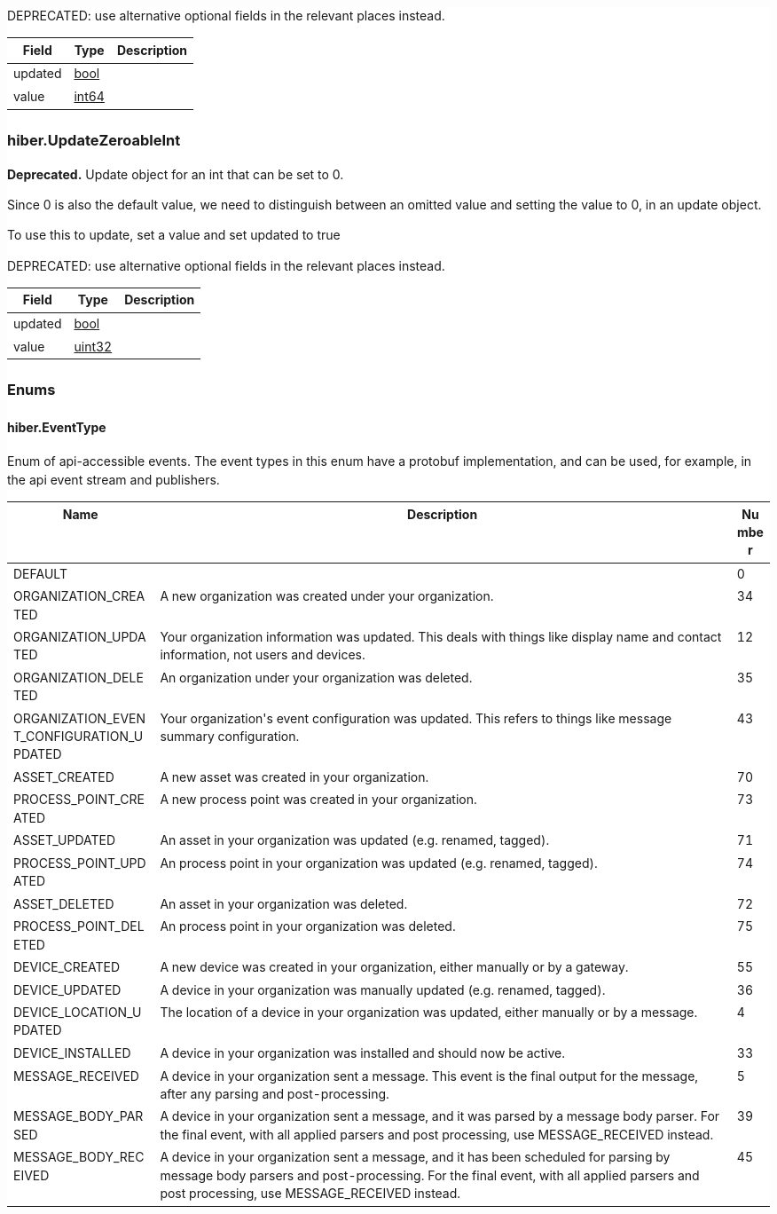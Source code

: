 DEPRECATED: use alternative optional fields in the relevant places instead.

| Field | Type | Description |
| ----- | ---- | ----------- |
| updated | [ bool](#bool) |  |
| value | [ int64](#int64) |  |

### hiber.UpdateZeroableInt

<strong>Deprecated.</strong> Update object for an int that can be set to 0.

Since 0 is also the default value, we need to distinguish between an omitted value and setting the value to 0,
in an update object.

To use this to update, set a value and set updated to true

DEPRECATED: use alternative optional fields in the relevant places instead.

| Field | Type | Description |
| ----- | ---- | ----------- |
| updated | [ bool](#bool) |  |
| value | [ uint32](#uint32) |  |


### Enums
#### hiber.EventType
Enum of api-accessible events.
The event types in this enum have a protobuf implementation, and can be used, for example, in the
api event stream and publishers.

| Name | Description | Number |
| ---- | ----------- | ------ |
| DEFAULT |  | 0 |
| ORGANIZATION_CREATED | A new organization was created under your organization. | 34 |
| ORGANIZATION_UPDATED | Your organization information was updated. This deals with things like display name and contact information, not users and devices. | 12 |
| ORGANIZATION_DELETED | An organization under your organization was deleted. | 35 |
| ORGANIZATION_EVENT_CONFIGURATION_UPDATED | Your organization's event configuration was updated. This refers to things like message summary configuration. | 43 |
| ASSET_CREATED | A new asset was created in your organization. | 70 |
| PROCESS_POINT_CREATED | A new process point was created in your organization. | 73 |
| ASSET_UPDATED | An asset in your organization was updated (e.g. renamed, tagged). | 71 |
| PROCESS_POINT_UPDATED | An process point in your organization was updated (e.g. renamed, tagged). | 74 |
| ASSET_DELETED | An asset in your organization was deleted. | 72 |
| PROCESS_POINT_DELETED | An process point in your organization was deleted. | 75 |
| DEVICE_CREATED | A new device was created in your organization, either manually or by a gateway. | 55 |
| DEVICE_UPDATED | A device in your organization was manually updated (e.g. renamed, tagged). | 36 |
| DEVICE_LOCATION_UPDATED | The location of a device in your organization was updated, either manually or by a message. | 4 |
| DEVICE_INSTALLED | A device in your organization was installed and should now be active. | 33 |
| MESSAGE_RECEIVED | A device in your organization sent a message. This event is the final output for the message, after any parsing and post-processing. | 5 |
| MESSAGE_BODY_PARSED | A device in your organization sent a message, and it was parsed by a message body parser. For the final event, with all applied parsers and post processing, use MESSAGE_RECEIVED instead. | 39 |
| MESSAGE_BODY_RECEIVED | A device in your organization sent a message, and it has been scheduled for parsing by message body parsers and post-processing. For the final event, with all applied parsers and post processing, use MESSAGE_RECEIVED instead. | 45 |